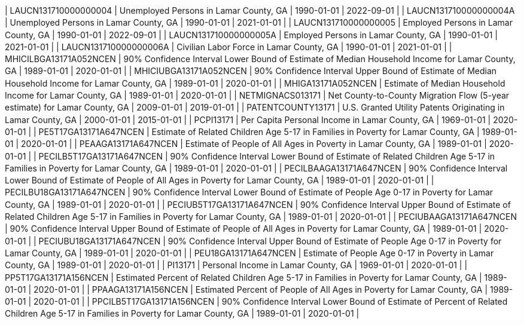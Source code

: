 | LAUCN131710000000004      | Unemployed Persons in Lamar County, GA                                                                                                                                    | 1990-01-01          | 2022-09-01        |
| LAUCN131710000000004A     | Unemployed Persons in Lamar County, GA                                                                                                                                    | 1990-01-01          | 2021-01-01        |
| LAUCN131710000000005      | Employed Persons in Lamar County, GA                                                                                                                                      | 1990-01-01          | 2022-09-01        |
| LAUCN131710000000005A     | Employed Persons in Lamar County, GA                                                                                                                                      | 1990-01-01          | 2021-01-01        |
| LAUCN131710000000006A     | Civilian Labor Force in Lamar County, GA                                                                                                                                  | 1990-01-01          | 2021-01-01        |
| MHICILBGA13171A052NCEN    | 90% Confidence Interval Lower Bound of Estimate of Median Household Income for Lamar County, GA                                                                           | 1989-01-01          | 2020-01-01        |
| MHICIUBGA13171A052NCEN    | 90% Confidence Interval Upper Bound of Estimate of Median Household Income for Lamar County, GA                                                                           | 1989-01-01          | 2020-01-01        |
| MHIGA13171A052NCEN        | Estimate of Median Household Income for Lamar County, GA                                                                                                                  | 1989-01-01          | 2020-01-01        |
| NETMIGNACS013171          | Net County-to-County Migration Flow (5-year estimate) for Lamar County, GA                                                                                                | 2009-01-01          | 2019-01-01        |
| PATENTCOUNTY13171         | U.S. Granted Utility Patents Originating in Lamar County, GA                                                                                                              | 2000-01-01          | 2015-01-01        |
| PCPI13171                 | Per Capita Personal Income in Lamar County, GA                                                                                                                            | 1969-01-01          | 2020-01-01        |
| PE5T17GA13171A647NCEN     | Estimate of Related Children Age 5-17 in Families in Poverty for Lamar County, GA                                                                                         | 1989-01-01          | 2020-01-01        |
| PEAAGA13171A647NCEN       | Estimate of People of All Ages in Poverty in Lamar County, GA                                                                                                             | 1989-01-01          | 2020-01-01        |
| PECILB5T17GA13171A647NCEN | 90% Confidence Interval Lower Bound of Estimate of Related Children Age 5-17 in Families in Poverty for Lamar County, GA                                                  | 1989-01-01          | 2020-01-01        |
| PECILBAAGA13171A647NCEN   | 90% Confidence Interval Lower Bound of Estimate of People of All Ages in Poverty for Lamar County, GA                                                                     | 1989-01-01          | 2020-01-01        |
| PECILBU18GA13171A647NCEN  | 90% Confidence Interval Lower Bound of Estimate of People Age 0-17 in Poverty for Lamar County, GA                                                                        | 1989-01-01          | 2020-01-01        |
| PECIUB5T17GA13171A647NCEN | 90% Confidence Interval Upper Bound of Estimate of Related Children Age 5-17 in Families in Poverty for Lamar County, GA                                                  | 1989-01-01          | 2020-01-01        |
| PECIUBAAGA13171A647NCEN   | 90% Confidence Interval Upper Bound of Estimate of People of All Ages in Poverty for Lamar County, GA                                                                     | 1989-01-01          | 2020-01-01        |
| PECIUBU18GA13171A647NCEN  | 90% Confidence Interval Upper Bound of Estimate of People Age 0-17 in Poverty for Lamar County, GA                                                                        | 1989-01-01          | 2020-01-01        |
| PEU18GA13171A647NCEN      | Estimate of People Age 0-17 in Poverty in Lamar County, GA                                                                                                                | 1989-01-01          | 2020-01-01        |
| PI13171                   | Personal Income in Lamar County, GA                                                                                                                                       | 1969-01-01          | 2020-01-01        |
| PP5T17GA13171A156NCEN     | Estimated Percent of Related Children Age 5-17 in Families in Poverty for Lamar County, GA                                                                                | 1989-01-01          | 2020-01-01        |
| PPAAGA13171A156NCEN       | Estimated Percent of People of All Ages in Poverty for Lamar County, GA                                                                                                   | 1989-01-01          | 2020-01-01        |
| PPCILB5T17GA13171A156NCEN | 90% Confidence Interval Lower Bound of Estimate of Percent of Related Children Age 5-17 in Families in Poverty for Lamar County, GA                                       | 1989-01-01          | 2020-01-01        |
